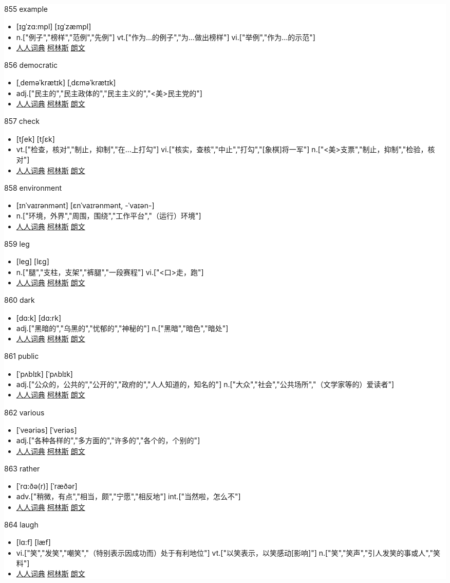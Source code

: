 855 example 
- [ɪgˈzɑ:mpl]  [ɪgˈzæmpl] 
- n.["例子","榜样","范例","先例"]  vt.["作为…的例子","为…做出榜样"]  vi.["举例","作为…的示范"]   
- [人人词典](https://www.91dict.com/words?w=example) [柯林斯](https://www.collinsdictionary.com/zh/dictionary/english/example) [朗文](https://www.ldoceonline.com/dictionary/example) 

856 democratic 
- [ˌdeməˈkrætɪk]  [ˌdɛməˈkrætɪk] 
- adj.["民主的","民主政体的","民主主义的","<美>民主党的"]   
- [人人词典](https://www.91dict.com/words?w=democratic) [柯林斯](https://www.collinsdictionary.com/zh/dictionary/english/democratic) [朗文](https://www.ldoceonline.com/dictionary/democratic) 

857 check 
- [tʃek]  [tʃɛk] 
- vt.["检查，核对","制止，抑制","在…上打勾"]  vi.["核实，查核","中止","打勾","[象棋]将一军"]  n.["<美>支票","制止，抑制","检验，核对"]   
- [人人词典](https://www.91dict.com/words?w=check) [柯林斯](https://www.collinsdictionary.com/zh/dictionary/english/check) [朗文](https://www.ldoceonline.com/dictionary/check) 

858 environment 
- [ɪnˈvaɪrənmənt]  [ɛnˈvaɪrənmənt, -ˈvaɪən-] 
- n.["环境，外界","周围，围绕","工作平台","（运行）环境"]   
- [人人词典](https://www.91dict.com/words?w=environment) [柯林斯](https://www.collinsdictionary.com/zh/dictionary/english/environment) [朗文](https://www.ldoceonline.com/dictionary/environment) 

859 leg 
- [leg]  [lɛɡ] 
- n.["腿","支柱，支架","裤腿","一段赛程"]  vi.["<口>走，跑"]   
- [人人词典](https://www.91dict.com/words?w=leg) [柯林斯](https://www.collinsdictionary.com/zh/dictionary/english/leg) [朗文](https://www.ldoceonline.com/dictionary/leg) 

860 dark 
- [dɑ:k]  [dɑ:rk] 
- adj.["黑暗的","乌黑的","忧郁的","神秘的"]  n.["黑暗","暗色","暗处"]   
- [人人词典](https://www.91dict.com/words?w=dark) [柯林斯](https://www.collinsdictionary.com/zh/dictionary/english/dark) [朗文](https://www.ldoceonline.com/dictionary/dark) 

861 public 
- [ˈpʌblɪk]  [ˈpʌblɪk] 
- adj.["公众的，公共的","公开的","政府的","人人知道的，知名的"]  n.["大众","社会","公共场所","（文学家等的）爱读者"]   
- [人人词典](https://www.91dict.com/words?w=public) [柯林斯](https://www.collinsdictionary.com/zh/dictionary/english/public) [朗文](https://www.ldoceonline.com/dictionary/public) 

862 various 
- [ˈveəriəs]  [ˈveriəs] 
- adj.["各种各样的","多方面的","许多的","各个的，个别的"]   
- [人人词典](https://www.91dict.com/words?w=various) [柯林斯](https://www.collinsdictionary.com/zh/dictionary/english/various) [朗文](https://www.ldoceonline.com/dictionary/various) 

863 rather 
- [ˈrɑ:ðə(r)]  [ˈræðər] 
- adv.["稍微，有点","相当，颇","宁愿","相反地"]  int.["当然啦，怎么不"]   
- [人人词典](https://www.91dict.com/words?w=rather) [柯林斯](https://www.collinsdictionary.com/zh/dictionary/english/rather) [朗文](https://www.ldoceonline.com/dictionary/rather) 

864 laugh 
- [lɑ:f]  [læf] 
- vi.["笑","发笑","嘲笑","（特别表示因成功而）处于有利地位"]  vt.["以笑表示，以笑感动[影响]"]  n.["笑","笑声","引人发笑的事或人","笑料"]   
- [人人词典](https://www.91dict.com/words?w=laugh) [柯林斯](https://www.collinsdictionary.com/zh/dictionary/english/laugh) [朗文](https://www.ldoceonline.com/dictionary/laugh) 
